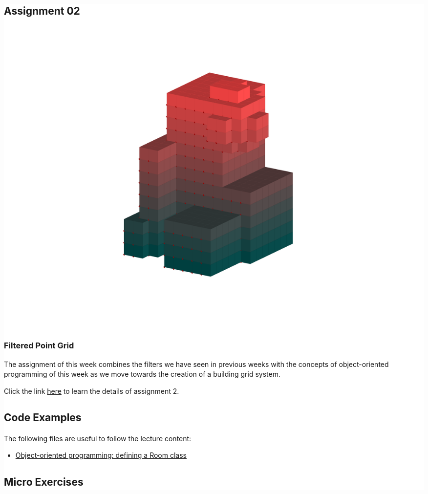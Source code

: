 
## Assignment 02

![Result](/assignments/A02-filtered-point-grid/images/A02-challenge1.png)

### Filtered Point Grid

The assignment of this week combines the filters we have seen in previous weeks with the concepts of object-oriented programming of this week as we move towards the creation of a building grid system.

Click the link [here](/assignments/A02-filtered-point-grid/README.md) to learn the details of assignment 2.

## Code Examples

The following files are useful to follow the lecture content:

- [Object-oriented programming: defining a Room class](./examples/01-room-class.gh)

## Micro Exercises
